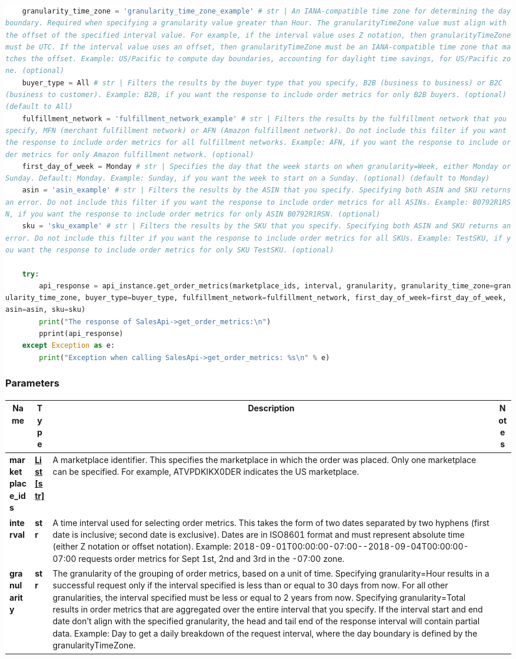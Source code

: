 ```python
    granularity_time_zone = 'granularity_time_zone_example' # str | An IANA-compatible time zone for determining the day boundary. Required when specifying a granularity value greater than Hour. The granularityTimeZone value must align with the offset of the specified interval value. For example, if the interval value uses Z notation, then granularityTimeZone must be UTC. If the interval value uses an offset, then granularityTimeZone must be an IANA-compatible time zone that matches the offset. Example: US/Pacific to compute day boundaries, accounting for daylight time savings, for US/Pacific zone. (optional)
    buyer_type = All # str | Filters the results by the buyer type that you specify, B2B (business to business) or B2C (business to customer). Example: B2B, if you want the response to include order metrics for only B2B buyers. (optional) (default to All)
    fulfillment_network = 'fulfillment_network_example' # str | Filters the results by the fulfillment network that you specify, MFN (merchant fulfillment network) or AFN (Amazon fulfillment network). Do not include this filter if you want the response to include order metrics for all fulfillment networks. Example: AFN, if you want the response to include order metrics for only Amazon fulfillment network. (optional)
    first_day_of_week = Monday # str | Specifies the day that the week starts on when granularity=Week, either Monday or Sunday. Default: Monday. Example: Sunday, if you want the week to start on a Sunday. (optional) (default to Monday)
    asin = 'asin_example' # str | Filters the results by the ASIN that you specify. Specifying both ASIN and SKU returns an error. Do not include this filter if you want the response to include order metrics for all ASINs. Example: B0792R1RSN, if you want the response to include order metrics for only ASIN B0792R1RSN. (optional)
    sku = 'sku_example' # str | Filters the results by the SKU that you specify. Specifying both ASIN and SKU returns an error. Do not include this filter if you want the response to include order metrics for all SKUs. Example: TestSKU, if you want the response to include order metrics for only SKU TestSKU. (optional)

    try:
        api_response = api_instance.get_order_metrics(marketplace_ids, interval, granularity, granularity_time_zone=granularity_time_zone, buyer_type=buyer_type, fulfillment_network=fulfillment_network, first_day_of_week=first_day_of_week, asin=asin, sku=sku)
        print("The response of SalesApi->get_order_metrics:\n")
        pprint(api_response)
    except Exception as e:
        print("Exception when calling SalesApi->get_order_metrics: %s\n" % e)
```



### Parameters


Name | Type | Description  | Notes
------------- | ------------- | ------------- | -------------
 **marketplace_ids** | [**List[str]**](str.md)| A marketplace identifier. This specifies the marketplace in which the order was placed. Only one marketplace can be specified.  For example, ATVPDKIKX0DER indicates the US marketplace. | 
 **interval** | **str**| A time interval used for selecting order metrics. This takes the form of two dates separated by two hyphens (first date is inclusive; second date is exclusive). Dates are in ISO8601 format and must represent absolute time (either Z notation or offset notation). Example: 2018-09-01T00:00:00-07:00--2018-09-04T00:00:00-07:00 requests order metrics for Sept 1st, 2nd and 3rd in the -07:00 zone. | 
 **granularity** | **str**| The granularity of the grouping of order metrics, based on a unit of time. Specifying granularity&#x3D;Hour results in a successful request only if the interval specified is less than or equal to 30 days from now. For all other granularities, the interval specified must be less or equal to 2 years from now. Specifying granularity&#x3D;Total results in order metrics that are aggregated over the entire interval that you specify. If the interval start and end date don’t align with the specified granularity, the head and tail end of the response interval will contain partial data. Example: Day to get a daily breakdown of the request interval, where the day boundary is defined by the granularityTimeZone. | 